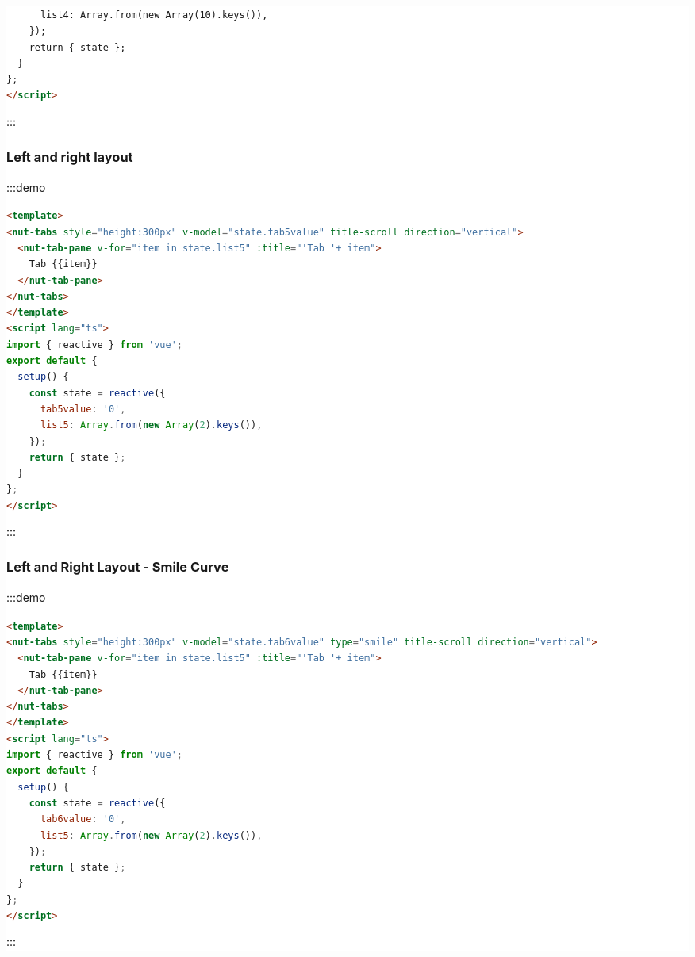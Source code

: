```html
      list4: Array.from(new Array(10).keys()),
    });
    return { state };
  }
};
</script>
```
:::

### Left and right layout

:::demo
```html
<template>
<nut-tabs style="height:300px" v-model="state.tab5value" title-scroll direction="vertical">
  <nut-tab-pane v-for="item in state.list5" :title="'Tab '+ item">
    Tab {{item}}
  </nut-tab-pane>
</nut-tabs>
</template>
<script lang="ts">
import { reactive } from 'vue';
export default {
  setup() {
    const state = reactive({
      tab5value: '0',
      list5: Array.from(new Array(2).keys()),
    });
    return { state };
  }
};
</script>
```
:::

### Left and Right Layout - Smile Curve

:::demo
```html
<template>
<nut-tabs style="height:300px" v-model="state.tab6value" type="smile" title-scroll direction="vertical">
  <nut-tab-pane v-for="item in state.list5" :title="'Tab '+ item">
    Tab {{item}}
  </nut-tab-pane>
</nut-tabs>
</template>
<script lang="ts">
import { reactive } from 'vue';
export default {
  setup() {
    const state = reactive({
      tab6value: '0',
      list5: Array.from(new Array(2).keys()),
    });
    return { state };
  }
};
</script>
```
:::
